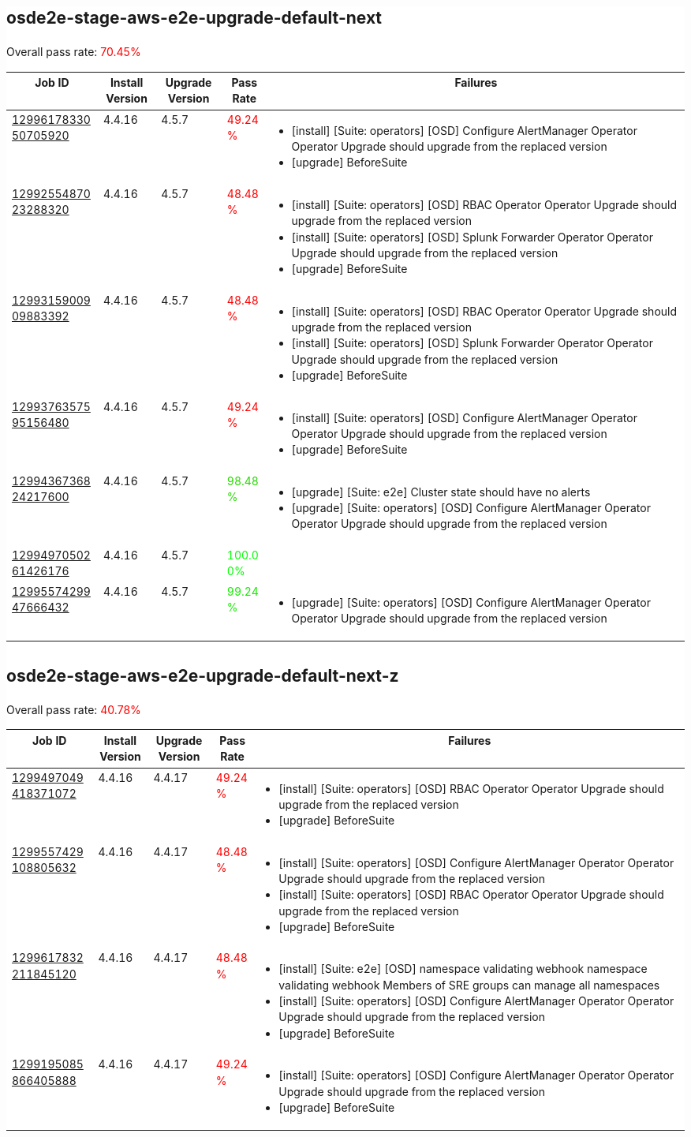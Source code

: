 

## osde2e-stage-aws-e2e-upgrade-default-next

Overall pass rate: <span style="color:#ff0000;">70.45%</span>

| Job ID | Install Version | Upgrade Version | Pass Rate | Failures |
|--------|-----------------|-----------------|-----------|----------|
[1299617833050705920](https://prow.ci.openshift.org/view/gs/origin-ci-test/logs/osde2e-stage-aws-e2e-upgrade-default-next/1299617833050705920) | 4.4.16 | 4.5.7 | <span style="color:#ff0000;">49.24%</span>|<ul><li>[install] [Suite: operators] [OSD] Configure AlertManager Operator Operator Upgrade should upgrade from the replaced version</li><li>[upgrade] BeforeSuite</li></ul>
[1299255487023288320](https://prow.ci.openshift.org/view/gs/origin-ci-test/logs/osde2e-stage-aws-e2e-upgrade-default-next/1299255487023288320) | 4.4.16 | 4.5.7 | <span style="color:#ff0000;">48.48%</span>|<ul><li>[install] [Suite: operators] [OSD] RBAC Operator Operator Upgrade should upgrade from the replaced version</li><li>[install] [Suite: operators] [OSD] Splunk Forwarder Operator Operator Upgrade should upgrade from the replaced version</li><li>[upgrade] BeforeSuite</li></ul>
[1299315900909883392](https://prow.ci.openshift.org/view/gs/origin-ci-test/logs/osde2e-stage-aws-e2e-upgrade-default-next/1299315900909883392) | 4.4.16 | 4.5.7 | <span style="color:#ff0000;">48.48%</span>|<ul><li>[install] [Suite: operators] [OSD] RBAC Operator Operator Upgrade should upgrade from the replaced version</li><li>[install] [Suite: operators] [OSD] Splunk Forwarder Operator Operator Upgrade should upgrade from the replaced version</li><li>[upgrade] BeforeSuite</li></ul>
[1299376357595156480](https://prow.ci.openshift.org/view/gs/origin-ci-test/logs/osde2e-stage-aws-e2e-upgrade-default-next/1299376357595156480) | 4.4.16 | 4.5.7 | <span style="color:#ff0000;">49.24%</span>|<ul><li>[install] [Suite: operators] [OSD] Configure AlertManager Operator Operator Upgrade should upgrade from the replaced version</li><li>[upgrade] BeforeSuite</li></ul>
[1299436736824217600](https://prow.ci.openshift.org/view/gs/origin-ci-test/logs/osde2e-stage-aws-e2e-upgrade-default-next/1299436736824217600) | 4.4.16 | 4.5.7 | <span style="color:#27d800;">98.48%</span>|<ul><li>[upgrade] [Suite: e2e] Cluster state should have no alerts</li><li>[upgrade] [Suite: operators] [OSD] Configure AlertManager Operator Operator Upgrade should upgrade from the replaced version</li></ul>
[1299497050261426176](https://prow.ci.openshift.org/view/gs/origin-ci-test/logs/osde2e-stage-aws-e2e-upgrade-default-next/1299497050261426176) | 4.4.16 | 4.5.7 | <span style="color:#01fe00;">100.00%</span>|
[1299557429947666432](https://prow.ci.openshift.org/view/gs/origin-ci-test/logs/osde2e-stage-aws-e2e-upgrade-default-next/1299557429947666432) | 4.4.16 | 4.5.7 | <span style="color:#14eb00;">99.24%</span>|<ul><li>[upgrade] [Suite: operators] [OSD] Configure AlertManager Operator Operator Upgrade should upgrade from the replaced version</li></ul>



## osde2e-stage-aws-e2e-upgrade-default-next-z

Overall pass rate: <span style="color:#ff0000;">40.78%</span>

| Job ID | Install Version | Upgrade Version | Pass Rate | Failures |
|--------|-----------------|-----------------|-----------|----------|
[1299497049418371072](https://prow.ci.openshift.org/view/gs/origin-ci-test/logs/osde2e-stage-aws-e2e-upgrade-default-next-z/1299497049418371072) | 4.4.16 | 4.4.17 | <span style="color:#ff0000;">49.24%</span>|<ul><li>[install] [Suite: operators] [OSD] RBAC Operator Operator Upgrade should upgrade from the replaced version</li><li>[upgrade] BeforeSuite</li></ul>
[1299557429108805632](https://prow.ci.openshift.org/view/gs/origin-ci-test/logs/osde2e-stage-aws-e2e-upgrade-default-next-z/1299557429108805632) | 4.4.16 | 4.4.17 | <span style="color:#ff0000;">48.48%</span>|<ul><li>[install] [Suite: operators] [OSD] Configure AlertManager Operator Operator Upgrade should upgrade from the replaced version</li><li>[install] [Suite: operators] [OSD] RBAC Operator Operator Upgrade should upgrade from the replaced version</li><li>[upgrade] BeforeSuite</li></ul>
[1299617832211845120](https://prow.ci.openshift.org/view/gs/origin-ci-test/logs/osde2e-stage-aws-e2e-upgrade-default-next-z/1299617832211845120) | 4.4.16 | 4.4.17 | <span style="color:#ff0000;">48.48%</span>|<ul><li>[install] [Suite: e2e] [OSD] namespace validating webhook namespace validating webhook Members of SRE groups can manage all namespaces</li><li>[install] [Suite: operators] [OSD] Configure AlertManager Operator Operator Upgrade should upgrade from the replaced version</li><li>[upgrade] BeforeSuite</li></ul>
[1299195085866405888](https://prow.ci.openshift.org/view/gs/origin-ci-test/logs/osde2e-stage-aws-e2e-upgrade-default-next-z/1299195085866405888) | 4.4.16 | 4.4.17 | <span style="color:#ff0000;">49.24%</span>|<ul><li>[install] [Suite: operators] [OSD] Configure AlertManager Operator Operator Upgrade should upgrade from the replaced version</li><li>[upgrade] BeforeSuite</li></ul>